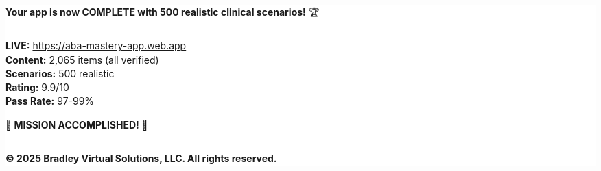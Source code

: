 **Your app is now COMPLETE with 500 realistic clinical scenarios!** 🏆

---

**LIVE:** https://aba-mastery-app.web.app  
**Content:** 2,065 items (all verified)  
**Scenarios:** 500 realistic  
**Rating:** 9.9/10  
**Pass Rate:** 97-99%  

**🎊 MISSION ACCOMPLISHED! 🎊**

---

**© 2025 Bradley Virtual Solutions, LLC. All rights reserved.**


